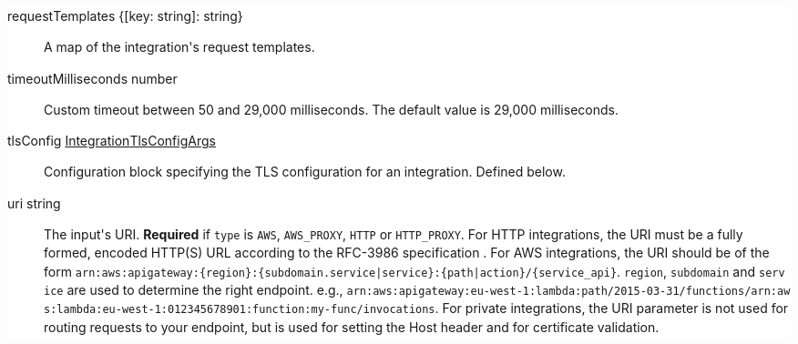 <a data-swiftype-name="resource-property" data-swiftype-type="text" href="#requesttemplates_nodejs" style="color: inherit; text-decoration: inherit;">request<wbr>Templates</a>
</span>
        <span class="property-indicator"></span>
        <span class="property-type">{[key: string]: string}</span>
    </dt>
    <dd><p>A map of the integration's request templates.</p>
</dd><dt class="property-optional"
            title="Optional">
        <span id="timeoutmilliseconds_nodejs">
<a data-swiftype-name="resource-property" data-swiftype-type="text" href="#timeoutmilliseconds_nodejs" style="color: inherit; text-decoration: inherit;">timeout<wbr>Milliseconds</a>
</span>
        <span class="property-indicator"></span>
        <span class="property-type">number</span>
    </dt>
    <dd><p>Custom timeout between 50 and 29,000 milliseconds. The default value is 29,000 milliseconds.</p>
</dd><dt class="property-optional"
            title="Optional">
        <span id="tlsconfig_nodejs">
<a data-swiftype-name="resource-property" data-swiftype-type="text" href="#tlsconfig_nodejs" style="color: inherit; text-decoration: inherit;">tls<wbr>Config</a>
</span>
        <span class="property-indicator"></span>
        <span class="property-type"><a href="#integrationtlsconfig">Integration<wbr>Tls<wbr>Config<wbr>Args</a></span>
    </dt>
    <dd><p>Configuration block specifying the TLS configuration for an integration. Defined below.</p>
</dd><dt class="property-optional"
            title="Optional">
        <span id="uri_nodejs">
<a data-swiftype-name="resource-property" data-swiftype-type="text" href="#uri_nodejs" style="color: inherit; text-decoration: inherit;">uri</a>
</span>
        <span class="property-indicator"></span>
        <span class="property-type">string</span>
    </dt>
    <dd><p>The input's URI. <strong>Required</strong> if <code>type</code> is <code>AWS</code>, <code>AWS_PROXY</code>, <code>HTTP</code> or <code>HTTP_PROXY</code>.
For HTTP integrations, the URI must be a fully formed, encoded HTTP(S) URL according to the RFC-3986 specification . For AWS integrations, the URI should be of the form <code>arn:aws:apigateway:{region}:{subdomain.service|service}:{path|action}/{service_api}</code>. <code>region</code>, <code>subdomain</code> and <code>service</code> are used to determine the right endpoint.
e.g., <code>arn:aws:apigateway:eu-west-1:lambda:path/2015-03-31/functions/arn:aws:lambda:eu-west-1:012345678901:function:my-func/invocations</code>. For private integrations, the URI parameter is not used for routing requests to your endpoint, but is used for setting the Host header and for certificate validation.</p>
</dd></dl>
</pulumi-choosable>
</div>
